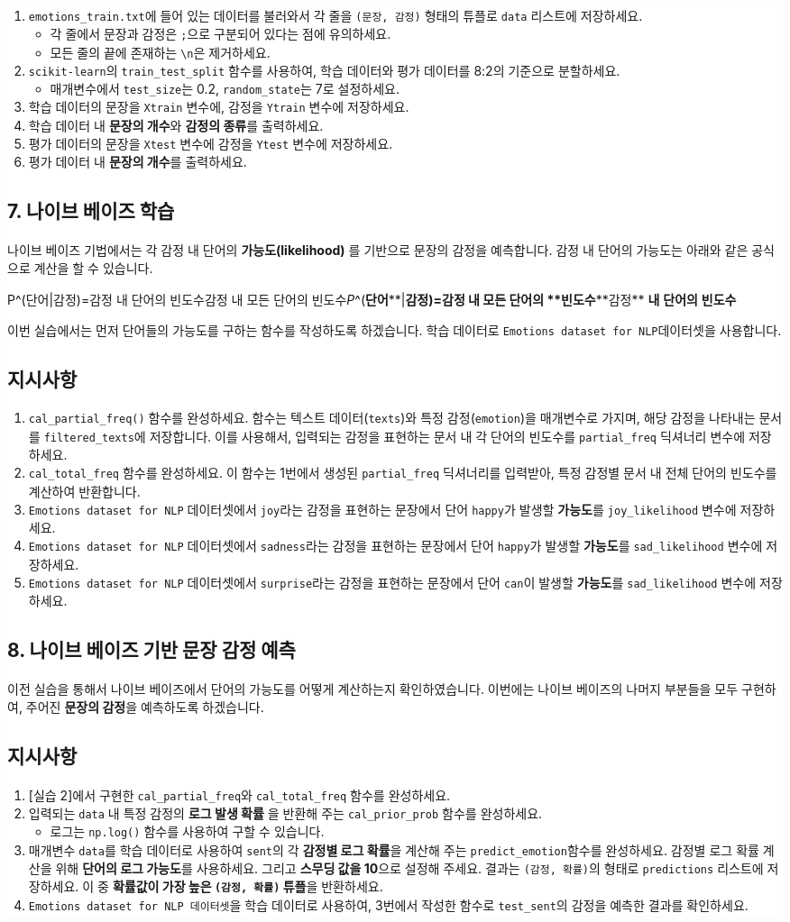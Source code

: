 1. `emotions_train.txt`에 들어 있는 데이터를 불러와서 각 줄을 `(문장, 감정)` 형태의 튜플로 `data` 리스트에 저장하세요.
   - 각 줄에서 문장과 감정은 `;`으로 구분되어 있다는 점에 유의하세요.
   - 모든 줄의 끝에 존재하는 `\n`은 제거하세요.
2. `scikit-learn`의 `train_test_split` 함수를 사용하여, 학습 데이터와 평가 데이터를 8:2의 기준으로 분할하세요.
   - 매개변수에서 `test_size`는 0.2, `random_state`는 7로 설정하세요.
3. 학습 데이터의 문장을 `Xtrain` 변수에, 감정을 `Ytrain` 변수에 저장하세요.
4. 학습 데이터 내 **문장의 개수**와 **감정의 종류**를 출력하세요.
5. 평가 데이터의 문장을 `Xtest` 변수에 감정을 `Ytest` 변수에 저장하세요.
6. 평가 데이터 내 **문장의 개수**를 출력하세요.



## 7. 나이브 베이즈 학습

나이브 베이즈 기법에서는 각 감정 내 단어의 **가능도(likelihood)** 를 기반으로 문장의 감정을 예측합니다. 감정 내 단어의 가능도는 아래와 같은 공식으로 계산을 할 수 있습니다.

P^(단어|감정)=감정 내 단어의 빈도수감정 내 모든 단어의 빈도수*P*^(**단어****|****감정**)=**감정** **내** **모든** **단어의** **빈도수****감정** **내** **단어의** **빈도수**

이번 실습에서는 먼저 단어들의 가능도를 구하는 함수를 작성하도록 하겠습니다. 학습 데이터로 `Emotions dataset for NLP`데이터셋을 사용합니다.

## 지시사항

1. `cal_partial_freq()` 함수를 완성하세요. 함수는 텍스트 데이터(`texts`)와 특정 감정(`emotion`)을 매개변수로 가지며, 해당 감정을 나타내는 문서를 `filtered_texts`에 저장합니다. 이를 사용해서, 입력되는 감정을 표현하는 문서 내 각 단어의 빈도수를 `partial_freq` 딕셔너리 변수에 저장하세요.
2. `cal_total_freq` 함수를 완성하세요. 이 함수는 1번에서 생성된 `partial_freq` 딕셔너리를 입력받아, 특정 감정별 문서 내 전체 단어의 빈도수를 계산하여 반환합니다.
3. `Emotions dataset for NLP` 데이터셋에서 `joy`라는 감정을 표현하는 문장에서 단어 `happy`가 발생할 **가능도**를 `joy_likelihood` 변수에 저장하세요.
4. `Emotions dataset for NLP` 데이터셋에서 `sadness`라는 감정을 표현하는 문장에서 단어 `happy`가 발생할 **가능도**를 `sad_likelihood` 변수에 저장하세요.
5. `Emotions dataset for NLP` 데이터셋에서 `surprise`라는 감정을 표현하는 문장에서 단어 `can`이 발생할 **가능도**를 `sad_likelihood` 변수에 저장하세요.



## 8. 나이브 베이즈 기반 문장 감정 예측

이전 실습을 통해서 나이브 베이즈에서 단어의 가능도를 어떻게 계산하는지 확인하였습니다. 이번에는 나이브 베이즈의 나머지 부분들을 모두 구현하여, 주어진 **문장의 감정**을 예측하도록 하겠습니다.

## 지시사항

1. [실습 2]에서 구현한 `cal_partial_freq`와 `cal_total_freq` 함수를 완성하세요.
2. 입력되는 `data` 내 특정 감정의 **로그 발생 확률** 을 반환해 주는 `cal_prior_prob` 함수를 완성하세요.
   - 로그는 `np.log()` 함수를 사용하여 구할 수 있습니다.
3. 매개변수 `data`를 학습 데이터로 사용하여 `sent`의 각 **감정별 로그 확률**을 계산해 주는 `predict_emotion`함수를 완성하세요. 감정별 로그 확률 계산을 위해 **단어의 로그 가능도**를 사용하세요. 그리고 **스무딩 값을 10**으로 설정해 주세요. 결과는 `(감정, 확률)`의 형태로 `predictions` 리스트에 저장하세요. 이 중 **확률값이 가장 높은 `(감정, 확률)` 튜플**을 반환하세요.
4. `Emotions dataset for NLP 데이터셋`을 학습 데이터로 사용하여, 3번에서 작성한 함수로 `test_sent`의 감정을 예측한 결과를 확인하세요.


